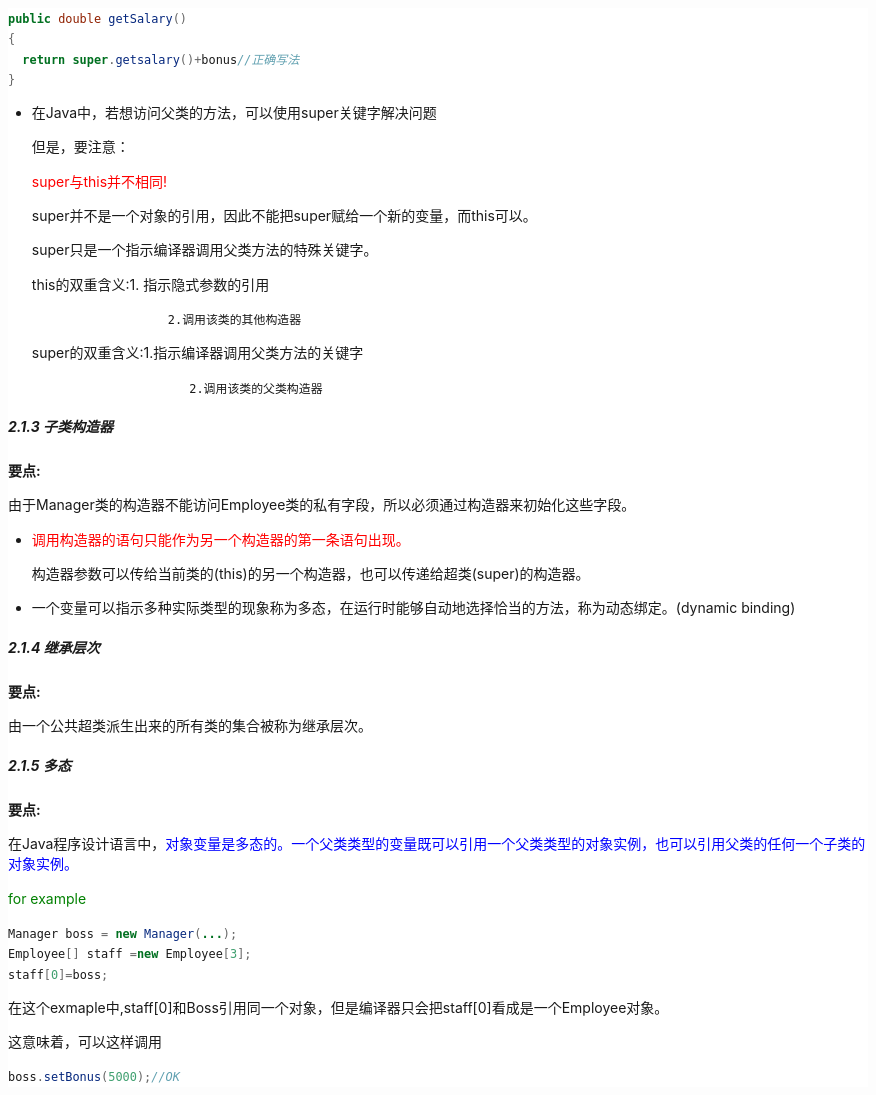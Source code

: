   ```java
  public double getSalary()
  {
  	return super.getsalary()+bonus//正确写法
  }
  ```

* 在Java中，若想访问父类的方法，可以使用super关键字解决问题

  但是，要注意：

  <font color="red">super与this并不相同!</font>

  super并不是一个对象的引用，因此不能把super赋给一个新的变量，而this可以。

  super只是一个指示编译器调用父类方法的特殊关键字。

  this的双重含义:1. 指示隐式参数的引用

                         2.调用该类的其他构造器

  super的双重含义:1.指示编译器调用父类方法的关键字

                            2.调用该类的父类构造器

  

##### 2.1.3 子类构造器

**要点:**

由于Manager类的构造器不能访问Employee类的私有字段，所以必须通过构造器来初始化这些字段。

* <font color ="red">调用构造器的语句只能作为另一个构造器的第一条语句出现。</font>

  构造器参数可以传给当前类的(this)的另一个构造器，也可以传递给超类(super)的构造器。

* 一个变量可以指示多种实际类型的现象称为多态，在运行时能够自动地选择恰当的方法，称为动态绑定。(dynamic binding)

##### 2.1.4 继承层次

**要点:**

由一个公共超类派生出来的所有类的集合被称为继承层次。

##### 2.1.5 多态

**要点:**

在Java程序设计语言中，<font color="blue">对象变量是多态的。一个父类类型的变量既可以引用一个父类类型的对象实例，也可以引用父类的任何一个子类的对象实例。</font>

<font color="green">for example</font>

```java
Manager boss = new Manager(...);
Employee[] staff =new Employee[3];
staff[0]=boss;
```

在这个exmaple中,staff[0]和Boss引用同一个对象，但是编译器只会把staff[0]看成是一个Employee对象。

这意味着，可以这样调用

```java
boss.setBonus(5000);//OK
```
